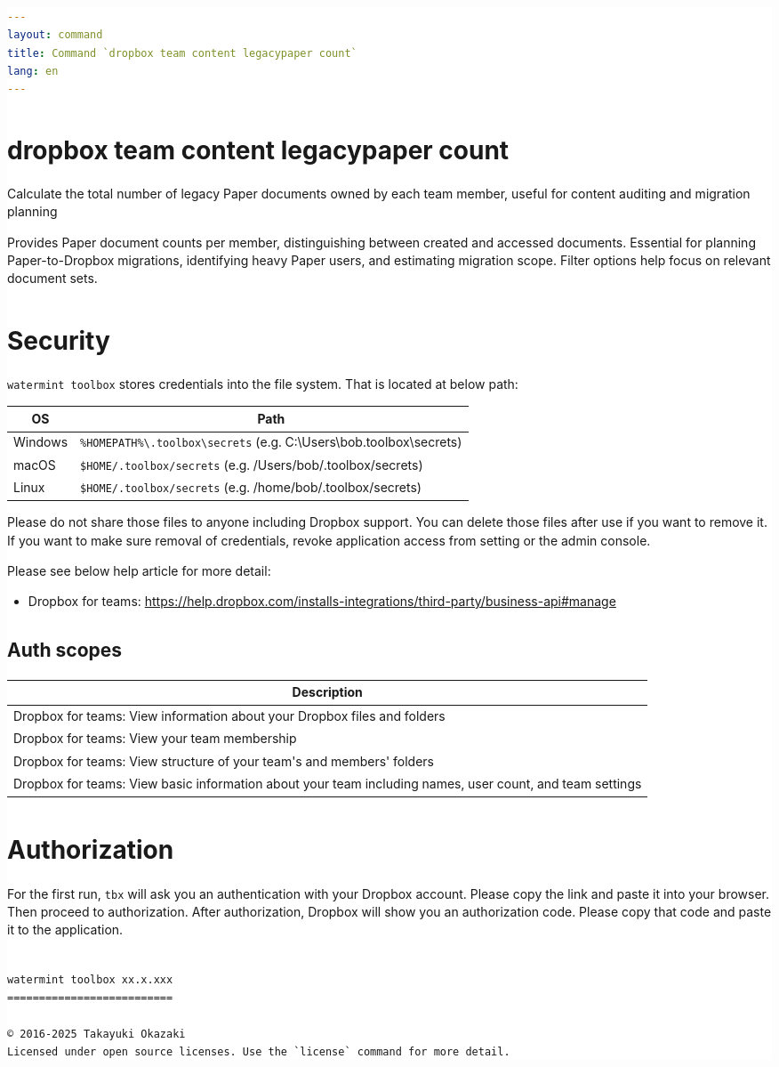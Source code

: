 ```yaml
---
layout: command
title: Command `dropbox team content legacypaper count`
lang: en
---
```


# dropbox team content legacypaper count

Calculate the total number of legacy Paper documents owned by each team member, useful for content auditing and migration planning 

Provides Paper document counts per member, distinguishing between created and accessed documents. Essential for planning Paper-to-Dropbox migrations, identifying heavy Paper users, and estimating migration scope. Filter options help focus on relevant document sets.

# Security

`watermint toolbox` stores credentials into the file system. That is located at below path:

| OS      | Path                                                               |
|---------|--------------------------------------------------------------------|
| Windows | `%HOMEPATH%\.toolbox\secrets` (e.g. C:\Users\bob\.toolbox\secrets) |
| macOS   | `$HOME/.toolbox/secrets` (e.g. /Users/bob/.toolbox/secrets)        |
| Linux   | `$HOME/.toolbox/secrets` (e.g. /home/bob/.toolbox/secrets)         |

Please do not share those files to anyone including Dropbox support.
You can delete those files after use if you want to remove it. If you want to make sure removal of credentials, revoke application access from setting or the admin console.

Please see below help article for more detail:
* Dropbox for teams: https://help.dropbox.com/installs-integrations/third-party/business-api#manage

## Auth scopes

| Description                                                                                              |
|----------------------------------------------------------------------------------------------------------|
| Dropbox for teams: View information about your Dropbox files and folders                                 |
| Dropbox for teams: View your team membership                                                             |
| Dropbox for teams: View structure of your team's and members' folders                                    |
| Dropbox for teams: View basic information about your team including names, user count, and team settings |

# Authorization

For the first run, `tbx` will ask you an authentication with your Dropbox account.
Please copy the link and paste it into your browser. Then proceed to authorization. After authorization, Dropbox will show you an authorization code. Please copy that code and paste it to the application.
```

watermint toolbox xx.x.xxx
==========================

© 2016-2025 Takayuki Okazaki
Licensed under open source licenses. Use the `license` command for more detail.

```